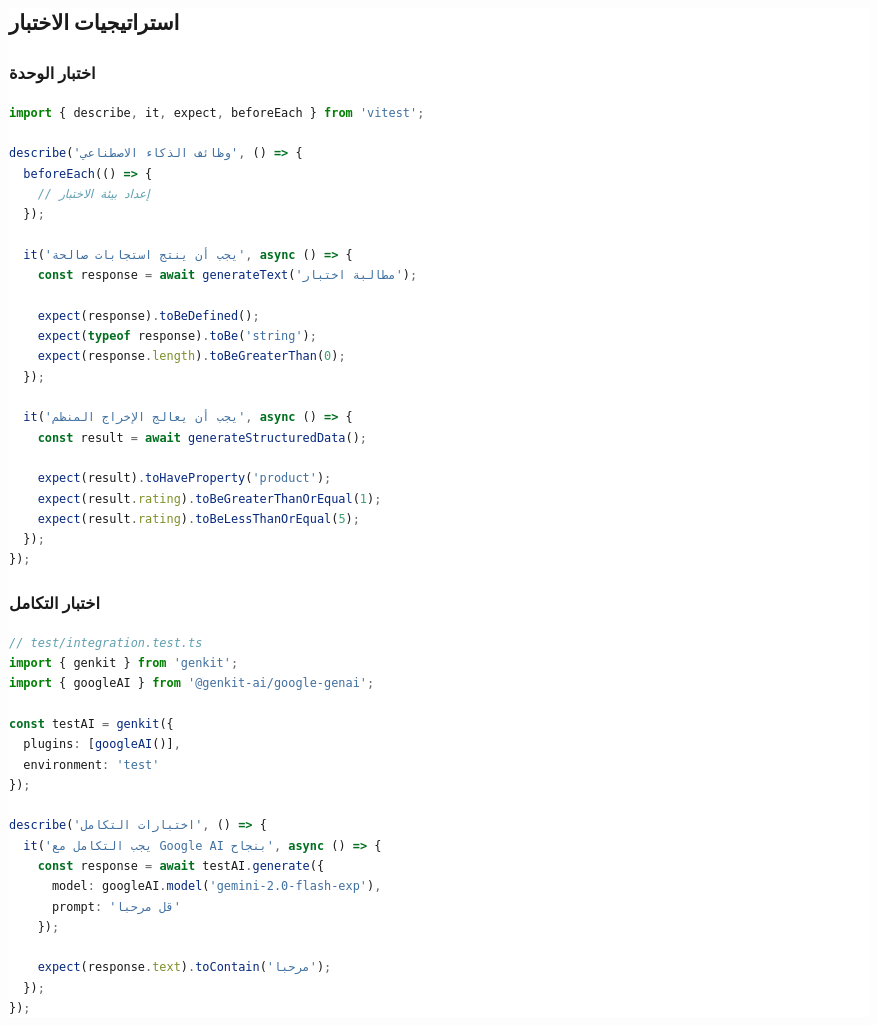 ## استراتيجيات الاختبار

### اختبار الوحدة

```typescript
import { describe, it, expect, beforeEach } from 'vitest';

describe('وظائف الذكاء الاصطناعي', () => {
  beforeEach(() => {
    // إعداد بيئة الاختبار
  });
  
  it('يجب أن ينتج استجابات صالحة', async () => {
    const response = await generateText('مطالبة اختبار');
    
    expect(response).toBeDefined();
    expect(typeof response).toBe('string');
    expect(response.length).toBeGreaterThan(0);
  });
  
  it('يجب أن يعالج الإخراج المنظم', async () => {
    const result = await generateStructuredData();
    
    expect(result).toHaveProperty('product');
    expect(result.rating).toBeGreaterThanOrEqual(1);
    expect(result.rating).toBeLessThanOrEqual(5);
  });
});
```

### اختبار التكامل

```typescript
// test/integration.test.ts
import { genkit } from 'genkit';
import { googleAI } from '@genkit-ai/google-genai';

const testAI = genkit({
  plugins: [googleAI()],
  environment: 'test'
});

describe('اختبارات التكامل', () => {
  it('يجب التكامل مع Google AI بنجاح', async () => {
    const response = await testAI.generate({
      model: googleAI.model('gemini-2.0-flash-exp'),
      prompt: 'قل مرحبا'
    });
    
    expect(response.text).toContain('مرحبا');
  });
});
```
